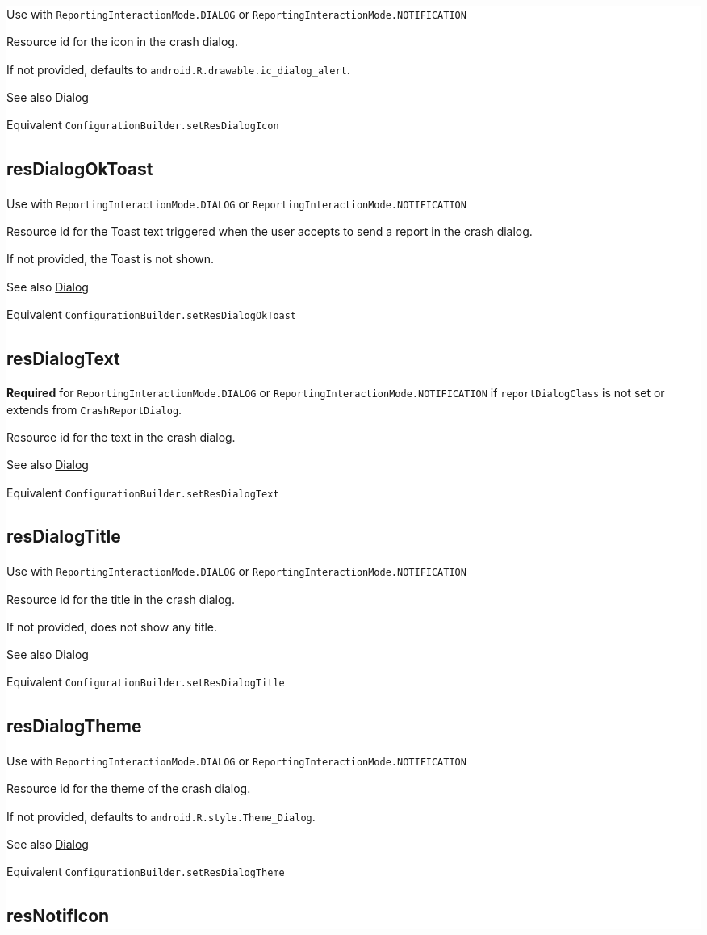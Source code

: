 Use with `ReportingInteractionMode.DIALOG` or `ReportingInteractionMode.NOTIFICATION`

Resource id for the icon in the crash dialog.

If not provided, defaults to `android.R.drawable.ic_dialog_alert`.

See also [Dialog](AdvancedUsage#dialog)

Equivalent `ConfigurationBuilder.setResDialogIcon`

## resDialogOkToast

Use with `ReportingInteractionMode.DIALOG` or `ReportingInteractionMode.NOTIFICATION`

Resource id for the Toast text triggered when the user accepts to send a report in the crash dialog.

If not provided, the Toast is not shown.

See also [Dialog](AdvancedUsage#dialog)

Equivalent `ConfigurationBuilder.setResDialogOkToast`

## resDialogText

**Required** for `ReportingInteractionMode.DIALOG` or `ReportingInteractionMode.NOTIFICATION` if `reportDialogClass` is not set or extends from `CrashReportDialog`.

Resource id for the text in the crash dialog.

See also [Dialog](AdvancedUsage#dialog)

Equivalent `ConfigurationBuilder.setResDialogText`

## resDialogTitle

Use with `ReportingInteractionMode.DIALOG` or `ReportingInteractionMode.NOTIFICATION`

Resource id for the title in the crash dialog.

If not provided, does not show any title.

See also [Dialog](AdvancedUsage#dialog)

Equivalent `ConfigurationBuilder.setResDialogTitle`

## resDialogTheme

Use with `ReportingInteractionMode.DIALOG` or `ReportingInteractionMode.NOTIFICATION`

Resource id for the theme of the crash dialog.

If not provided, defaults to `android.R.style.Theme_Dialog`.

See also [Dialog](AdvancedUsage#dialog)

Equivalent `ConfigurationBuilder.setResDialogTheme`

## resNotifIcon
